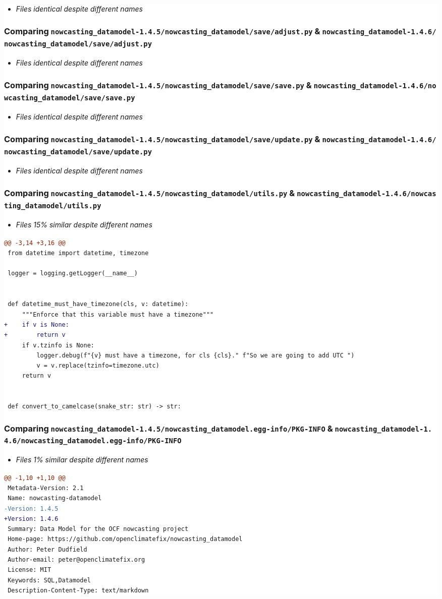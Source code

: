  * *Files identical despite different names*

### Comparing `nowcasting_datamodel-1.4.5/nowcasting_datamodel/save/adjust.py` & `nowcasting_datamodel-1.4.6/nowcasting_datamodel/save/adjust.py`

 * *Files identical despite different names*

### Comparing `nowcasting_datamodel-1.4.5/nowcasting_datamodel/save/save.py` & `nowcasting_datamodel-1.4.6/nowcasting_datamodel/save/save.py`

 * *Files identical despite different names*

### Comparing `nowcasting_datamodel-1.4.5/nowcasting_datamodel/save/update.py` & `nowcasting_datamodel-1.4.6/nowcasting_datamodel/save/update.py`

 * *Files identical despite different names*

### Comparing `nowcasting_datamodel-1.4.5/nowcasting_datamodel/utils.py` & `nowcasting_datamodel-1.4.6/nowcasting_datamodel/utils.py`

 * *Files 15% similar despite different names*

```diff
@@ -3,14 +3,16 @@
 from datetime import datetime, timezone
 
 logger = logging.getLogger(__name__)
 
 
 def datetime_must_have_timezone(cls, v: datetime):
     """Enforce that this variable must have a timezone"""
+    if v is None:
+        return v
     if v.tzinfo is None:
         logger.debug(f"{v} must have a timezone, for cls {cls}." f"So we are going to add UTC ")
         v = v.replace(tzinfo=timezone.utc)
     return v
 
 
 def convert_to_camelcase(snake_str: str) -> str:
```

### Comparing `nowcasting_datamodel-1.4.5/nowcasting_datamodel.egg-info/PKG-INFO` & `nowcasting_datamodel-1.4.6/nowcasting_datamodel.egg-info/PKG-INFO`

 * *Files 1% similar despite different names*

```diff
@@ -1,10 +1,10 @@
 Metadata-Version: 2.1
 Name: nowcasting-datamodel
-Version: 1.4.5
+Version: 1.4.6
 Summary: Data Model for the OCF nowcasting project
 Home-page: https://github.com/openclimatefix/nowcasting_datamodel
 Author: Peter Dudfield
 Author-email: peter@openclimatefix.org
 License: MIT
 Keywords: SQL,Datamodel
 Description-Content-Type: text/markdown
```
